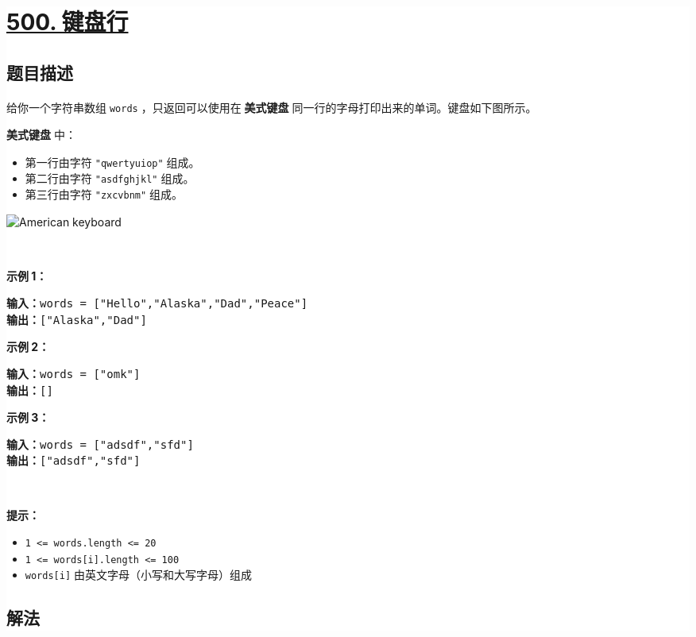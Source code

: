 # [500. 键盘行](https://leetcode-cn.com/problems/keyboard-row)



## 题目描述



<p>给你一个字符串数组 <code>words</code> ，只返回可以使用在 <strong>美式键盘</strong> 同一行的字母打印出来的单词。键盘如下图所示。</p>

<p><strong>美式键盘</strong> 中：</p>

<ul>
	<li>第一行由字符 <code>"qwertyuiop"</code> 组成。</li>
	<li>第二行由字符 <code>"asdfghjkl"</code> 组成。</li>
	<li>第三行由字符 <code>"zxcvbnm"</code> 组成。</li>
</ul>

<p><img alt="American keyboard" src="https://assets.leetcode-cn.com/aliyun-lc-upload/uploads/2018/10/12/keyboard.png" style="width: 100%; max-width: 600px" /></p>

<p> </p>

<p><strong>示例 1：</strong></p>

<pre>
<strong>输入：</strong>words = ["Hello","Alaska","Dad","Peace"]
<strong>输出：</strong>["Alaska","Dad"]
</pre>

<p><strong>示例 2：</strong></p>

<pre>
<strong>输入：</strong>words = ["omk"]
<strong>输出：</strong>[]
</pre>

<p><strong>示例 3：</strong></p>

<pre>
<strong>输入：</strong>words = ["adsdf","sfd"]
<strong>输出：</strong>["adsdf","sfd"]
</pre>

<p> </p>

<p><strong>提示：</strong></p>

<ul>
	<li><code>1 <= words.length <= 20</code></li>
	<li><code>1 <= words[i].length <= 100</code></li>
	<li><code>words[i]</code> 由英文字母（小写和大写字母）组成</li>
</ul>


## 解法

